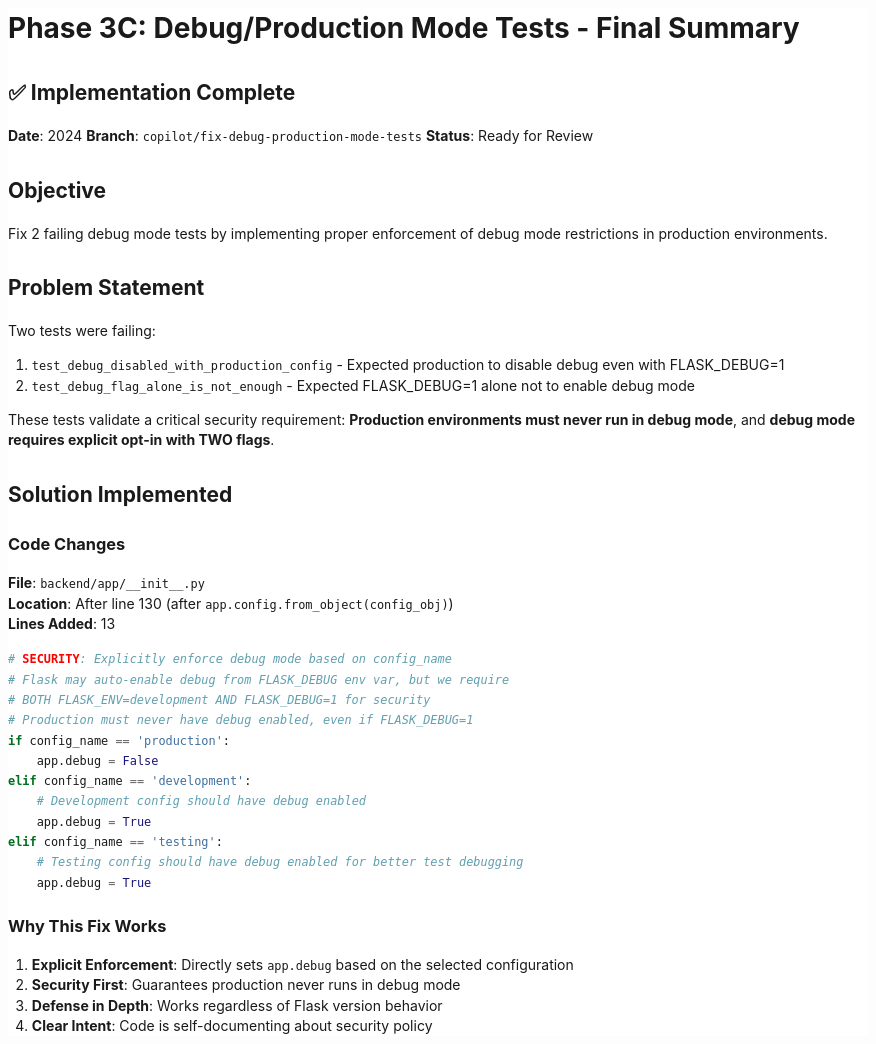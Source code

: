 # Phase 3C: Debug/Production Mode Tests - Final Summary

## ✅ Implementation Complete

**Date**: 2024
**Branch**: `copilot/fix-debug-production-mode-tests`
**Status**: Ready for Review

## Objective

Fix 2 failing debug mode tests by implementing proper enforcement of debug mode restrictions in production environments.

## Problem Statement

Two tests were failing:
1. `test_debug_disabled_with_production_config` - Expected production to disable debug even with FLASK_DEBUG=1
2. `test_debug_flag_alone_is_not_enough` - Expected FLASK_DEBUG=1 alone not to enable debug mode

These tests validate a critical security requirement: **Production environments must never run in debug mode**, and **debug mode requires explicit opt-in with TWO flags**.

## Solution Implemented

### Code Changes

**File**: `backend/app/__init__.py`  
**Location**: After line 130 (after `app.config.from_object(config_obj)`)  
**Lines Added**: 13

```python
# SECURITY: Explicitly enforce debug mode based on config_name
# Flask may auto-enable debug from FLASK_DEBUG env var, but we require
# BOTH FLASK_ENV=development AND FLASK_DEBUG=1 for security
# Production must never have debug enabled, even if FLASK_DEBUG=1
if config_name == 'production':
    app.debug = False
elif config_name == 'development':
    # Development config should have debug enabled
    app.debug = True
elif config_name == 'testing':
    # Testing config should have debug enabled for better test debugging
    app.debug = True
```

### Why This Fix Works

1. **Explicit Enforcement**: Directly sets `app.debug` based on the selected configuration
2. **Security First**: Guarantees production never runs in debug mode
3. **Defense in Depth**: Works regardless of Flask version behavior
4. **Clear Intent**: Code is self-documenting about security policy
